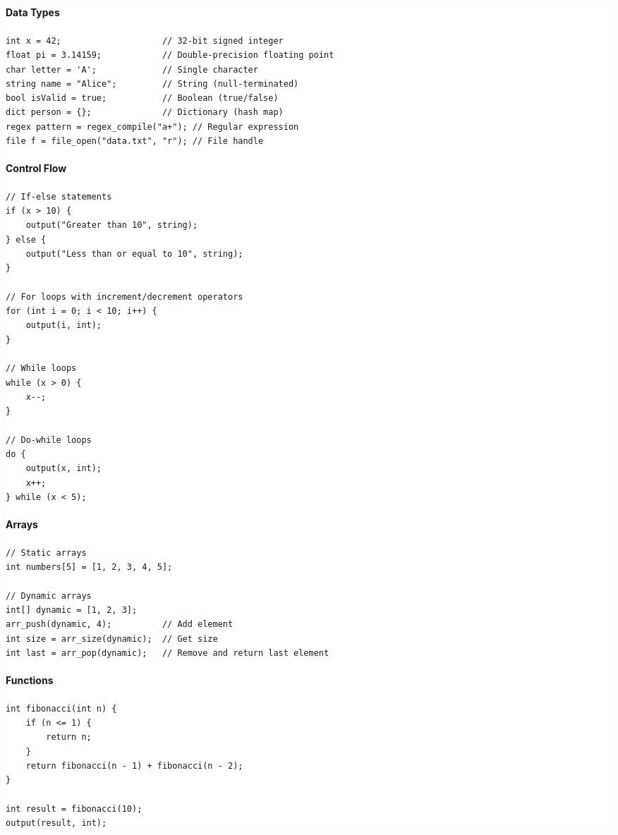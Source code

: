 #### Data Types
```pie
int x = 42;                    // 32-bit signed integer
float pi = 3.14159;            // Double-precision floating point
char letter = 'A';             // Single character
string name = "Alice";         // String (null-terminated)
bool isValid = true;           // Boolean (true/false)
dict person = {};              // Dictionary (hash map)
regex pattern = regex_compile("a+"); // Regular expression
file f = file_open("data.txt", "r"); // File handle
```

#### Control Flow
```pie
// If-else statements
if (x > 10) {
    output("Greater than 10", string);
} else {
    output("Less than or equal to 10", string);
}

// For loops with increment/decrement operators
for (int i = 0; i < 10; i++) {
    output(i, int);
}

// While loops
while (x > 0) {
    x--;
}

// Do-while loops
do {
    output(x, int);
    x++;
} while (x < 5);
```

#### Arrays
```pie
// Static arrays
int numbers[5] = [1, 2, 3, 4, 5];

// Dynamic arrays
int[] dynamic = [1, 2, 3];
arr_push(dynamic, 4);          // Add element
int size = arr_size(dynamic);  // Get size
int last = arr_pop(dynamic);   // Remove and return last element
```

#### Functions
```pie
int fibonacci(int n) {
    if (n <= 1) {
        return n;
    }
    return fibonacci(n - 1) + fibonacci(n - 2);
}

int result = fibonacci(10);
output(result, int);
```
